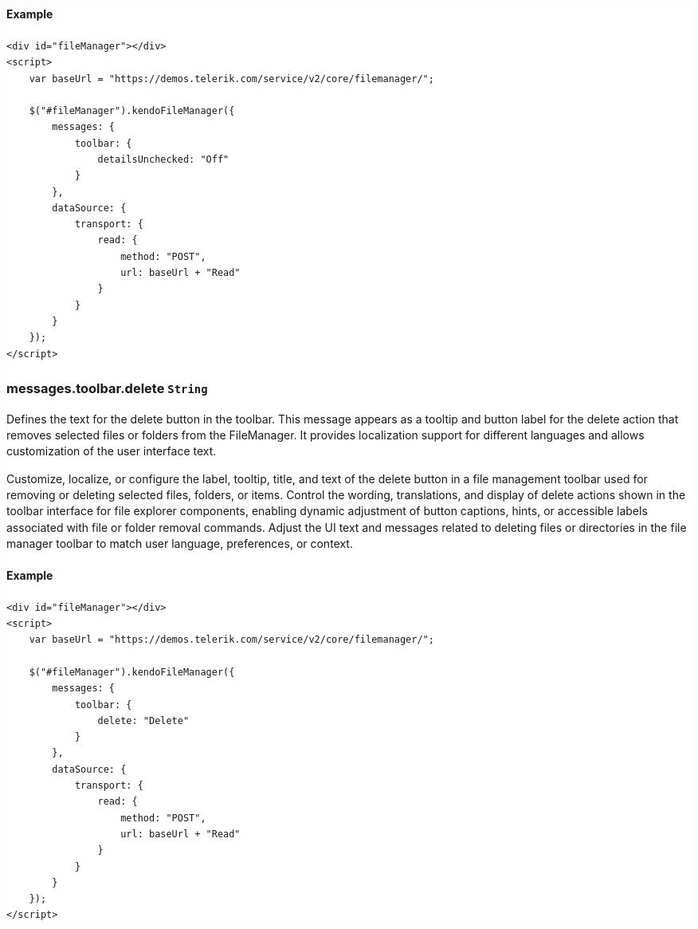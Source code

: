 #### Example

    <div id="fileManager"></div>
    <script>
        var baseUrl = "https://demos.telerik.com/service/v2/core/filemanager/";

        $("#fileManager").kendoFileManager({
            messages: {
                toolbar: {
                    detailsUnchecked: "Off"
                }
            },
            dataSource: {
                transport: {
                    read: {
                        method: "POST",
                        url: baseUrl + "Read"
                    }
                }
            }
        });
    </script>

### messages.toolbar.delete `String`

Defines the text for the delete button in the toolbar. This message appears as a tooltip and button label for the delete action that removes selected files or folders from the FileManager. It provides localization support for different languages and allows customization of the user interface text.


<div class="meta-api-description">
Customize, localize, or configure the label, tooltip, title, and text of the delete button in a file management toolbar used for removing or deleting selected files, folders, or items. Control the wording, translations, and display of delete actions shown in the toolbar interface for file explorer components, enabling dynamic adjustment of button captions, hints, or accessible labels associated with file or folder removal commands. Adjust the UI text and messages related to deleting files or directories in the file manager toolbar to match user language, preferences, or context.
</div>

#### Example

    <div id="fileManager"></div>
    <script>
        var baseUrl = "https://demos.telerik.com/service/v2/core/filemanager/";

        $("#fileManager").kendoFileManager({
            messages: {
                toolbar: {
                    delete: "Delete"
                }
            },
            dataSource: {
                transport: {
                    read: {
                        method: "POST",
                        url: baseUrl + "Read"
                    }
                }
            }
        });
    </script>
